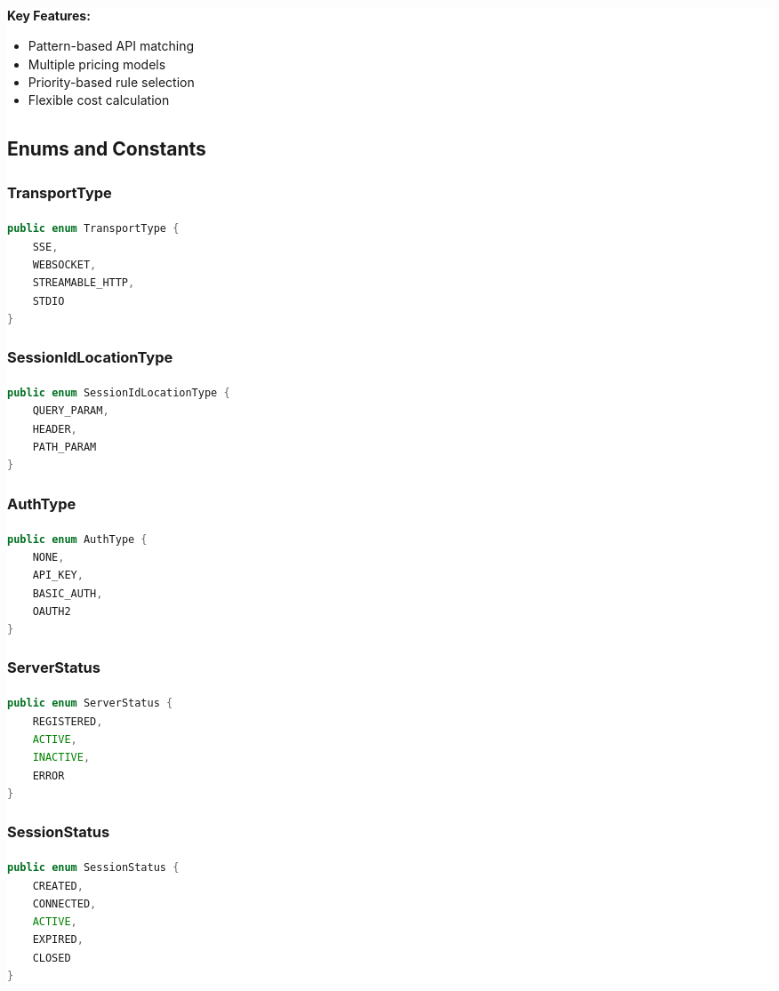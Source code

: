 **Key Features:**
- Pattern-based API matching
- Multiple pricing models
- Priority-based rule selection
- Flexible cost calculation

## Enums and Constants

### TransportType
```java
public enum TransportType {
    SSE,
    WEBSOCKET,
    STREAMABLE_HTTP,
    STDIO
}
```

### SessionIdLocationType
```java
public enum SessionIdLocationType {
    QUERY_PARAM,
    HEADER,
    PATH_PARAM
}
```

### AuthType
```java
public enum AuthType {
    NONE,
    API_KEY,
    BASIC_AUTH,
    OAUTH2
}
```

### ServerStatus
```java
public enum ServerStatus {
    REGISTERED,
    ACTIVE,
    INACTIVE,
    ERROR
}
```

### SessionStatus
```java
public enum SessionStatus {
    CREATED,
    CONNECTED,
    ACTIVE,
    EXPIRED,
    CLOSED
}
```
